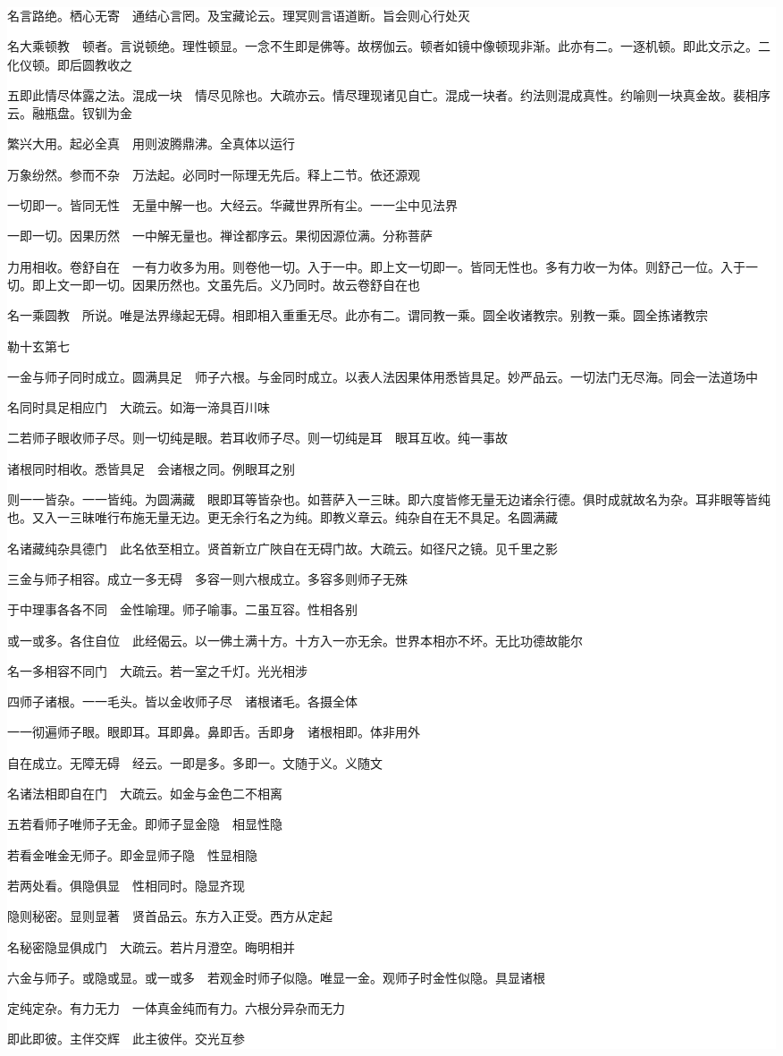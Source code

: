 名言路绝。栖心无寄　通结心言罔。及宝藏论云。理冥则言语道断。旨会则心行处灭  

名大乘顿教　顿者。言说顿绝。理性顿显。一念不生即是佛等。故楞伽云。顿者如镜中像顿现非渐。此亦有二。一逐机顿。即此文示之。二化仪顿。即后圆教收之  

五即此情尽体露之法。混成一块　情尽见除也。大疏亦云。情尽理现诸见自亡。混成一块者。约法则混成真性。约喻则一块真金故。裴相序云。融瓶盘。钗钏为金  

繁兴大用。起必全真　用则波腾鼎沸。全真体以运行  

万象纷然。参而不杂　万法起。必同时一际理无先后。释上二节。依还源观  

一切即一。皆同无性　无量中解一也。大经云。华藏世界所有尘。一一尘中见法界  

一即一切。因果历然　一中解无量也。禅诠都序云。果彻因源位满。分称菩萨  

力用相收。卷舒自在　一有力收多为用。则卷他一切。入于一中。即上文一切即一。皆同无性也。多有力收一为体。则舒己一位。入于一切。即上文一即一切。因果历然也。文虽先后。义乃同时。故云卷舒自在也  

名一乘圆教　所说。唯是法界缘起无碍。相即相入重重无尽。此亦有二。谓同教一乘。圆全收诸教宗。别教一乘。圆全拣诸教宗  

勒十玄第七  

一金与师子同时成立。圆满具足　师子六根。与金同时成立。以表人法因果体用悉皆具足。妙严品云。一切法门无尽海。同会一法道场中  

名同时具足相应门　大疏云。如海一渧具百川味  

二若师子眼收师子尽。则一切纯是眼。若耳收师子尽。则一切纯是耳　眼耳互收。纯一事故  

诸根同时相收。悉皆具足　会诸根之同。例眼耳之别  

则一一皆杂。一一皆纯。为圆满藏　眼即耳等皆杂也。如菩萨入一三昧。即六度皆修无量无边诸余行德。俱时成就故名为杂。耳非眼等皆纯也。又入一三昧唯行布施无量无边。更无余行名之为纯。即教义章云。纯杂自在无不具足。名圆满藏  

名诸藏纯杂具德门　此名依至相立。贤首新立广陜自在无碍门故。大疏云。如径尺之镜。见千里之影  

三金与师子相容。成立一多无碍　多容一则六根成立。多容多则师子无殊  

于中理事各各不同　金性喻理。师子喻事。二虽互容。性相各别  

或一或多。各住自位　此经偈云。以一佛土满十方。十方入一亦无余。世界本相亦不坏。无比功德故能尔  

名一多相容不同门　大疏云。若一室之千灯。光光相涉  

四师子诸根。一一毛头。皆以金收师子尽　诸根诸毛。各摄全体  

一一彻遍师子眼。眼即耳。耳即鼻。鼻即舌。舌即身　诸根相即。体非用外  

自在成立。无障无碍　经云。一即是多。多即一。文随于义。义随文  

名诸法相即自在门　大疏云。如金与金色二不相离  

五若看师子唯师子无金。即师子显金隐　相显性隐  

若看金唯金无师子。即金显师子隐　性显相隐  

若两处看。俱隐俱显　性相同时。隐显齐现  

隐则秘密。显则显著　贤首品云。东方入正受。西方从定起  

名秘密隐显俱成门　大疏云。若片月澄空。晦明相并  

六金与师子。或隐或显。或一或多　若观金时师子似隐。唯显一金。观师子时金性似隐。具显诸根  

定纯定杂。有力无力　一体真金纯而有力。六根分异杂而无力  

即此即彼。主伴交辉　此主彼伴。交光互参  
